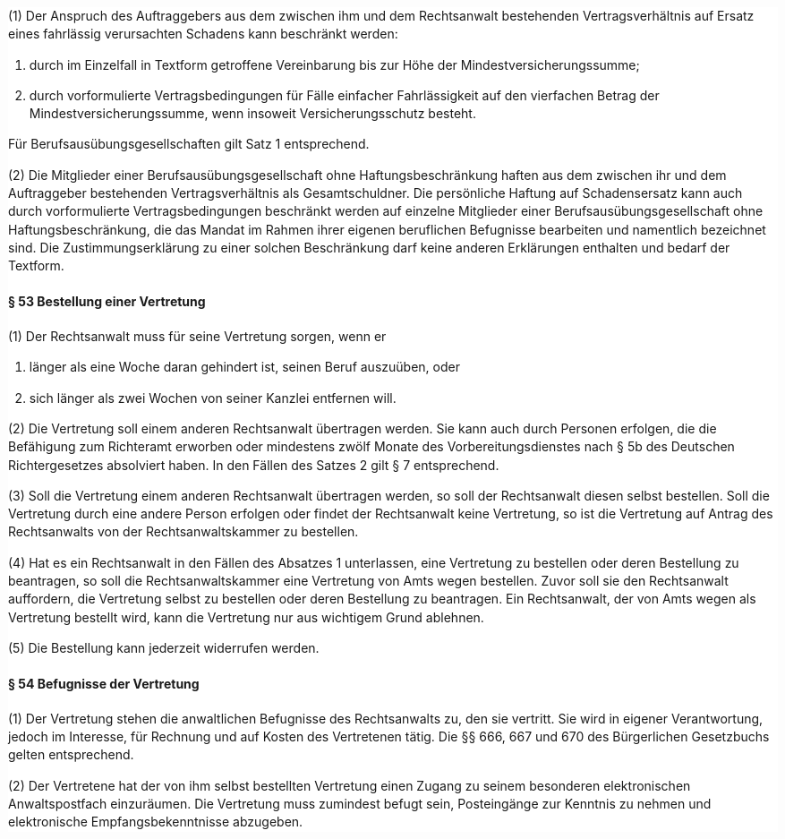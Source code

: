 (1) Der Anspruch des Auftraggebers aus dem zwischen ihm und dem Rechtsanwalt bestehenden Vertragsverhältnis auf Ersatz eines fahrlässig verursachten Schadens kann beschränkt werden:

1.  durch im Einzelfall in Textform getroffene Vereinbarung bis zur Höhe der Mindestversicherungssumme;


2.  durch vorformulierte Vertragsbedingungen für Fälle einfacher Fahrlässigkeit auf den vierfachen Betrag der Mindestversicherungssumme, wenn insoweit Versicherungsschutz besteht.



Für Berufsausübungsgesellschaften gilt Satz 1 entsprechend.

(2) Die Mitglieder einer Berufsausübungsgesellschaft ohne Haftungsbeschränkung haften aus dem zwischen ihr und dem Auftraggeber bestehenden Vertragsverhältnis als Gesamtschuldner. Die persönliche Haftung auf Schadensersatz kann auch durch vorformulierte Vertragsbedingungen beschränkt werden auf einzelne Mitglieder einer Berufsausübungsgesellschaft ohne Haftungsbeschränkung, die das Mandat im Rahmen ihrer eigenen beruflichen Befugnisse bearbeiten und namentlich bezeichnet sind. Die Zustimmungserklärung zu einer solchen Beschränkung darf keine anderen Erklärungen enthalten und bedarf der Textform.


#### § 53 Bestellung einer Vertretung

(1) Der Rechtsanwalt muss für seine Vertretung sorgen, wenn er

1.  länger als eine Woche daran gehindert ist, seinen Beruf auszuüben, oder


2.  sich länger als zwei Wochen von seiner Kanzlei entfernen will.




(2) Die Vertretung soll einem anderen Rechtsanwalt übertragen werden. Sie kann auch durch Personen erfolgen, die die Befähigung zum Richteramt erworben oder mindestens zwölf Monate des Vorbereitungsdienstes nach § 5b des Deutschen Richtergesetzes absolviert haben. In den Fällen des Satzes 2 gilt § 7 entsprechend.

(3) Soll die Vertretung einem anderen Rechtsanwalt übertragen werden, so soll der Rechtsanwalt diesen selbst bestellen. Soll die Vertretung durch eine andere Person erfolgen oder findet der Rechtsanwalt keine Vertretung, so ist die Vertretung auf Antrag des Rechtsanwalts von der Rechtsanwaltskammer zu bestellen.

(4) Hat es ein Rechtsanwalt in den Fällen des Absatzes 1 unterlassen, eine Vertretung zu bestellen oder deren Bestellung zu beantragen, so soll die Rechtsanwaltskammer eine Vertretung von Amts wegen bestellen. Zuvor soll sie den Rechtsanwalt auffordern, die Vertretung selbst zu bestellen oder deren Bestellung zu beantragen. Ein Rechtsanwalt, der von Amts wegen als Vertretung bestellt wird, kann die Vertretung nur aus wichtigem Grund ablehnen.

(5) Die Bestellung kann jederzeit widerrufen werden.


#### § 54 Befugnisse der Vertretung

(1) Der Vertretung stehen die anwaltlichen Befugnisse des Rechtsanwalts zu, den sie vertritt. Sie wird in eigener Verantwortung, jedoch im Interesse, für Rechnung und auf Kosten des Vertretenen tätig. Die §§ 666, 667 und 670 des Bürgerlichen Gesetzbuchs gelten entsprechend.

(2) Der Vertretene hat der von ihm selbst bestellten Vertretung einen Zugang zu seinem besonderen elektronischen Anwaltspostfach einzuräumen. Die Vertretung muss zumindest befugt sein, Posteingänge zur Kenntnis zu nehmen und elektronische Empfangsbekenntnisse abzugeben.
